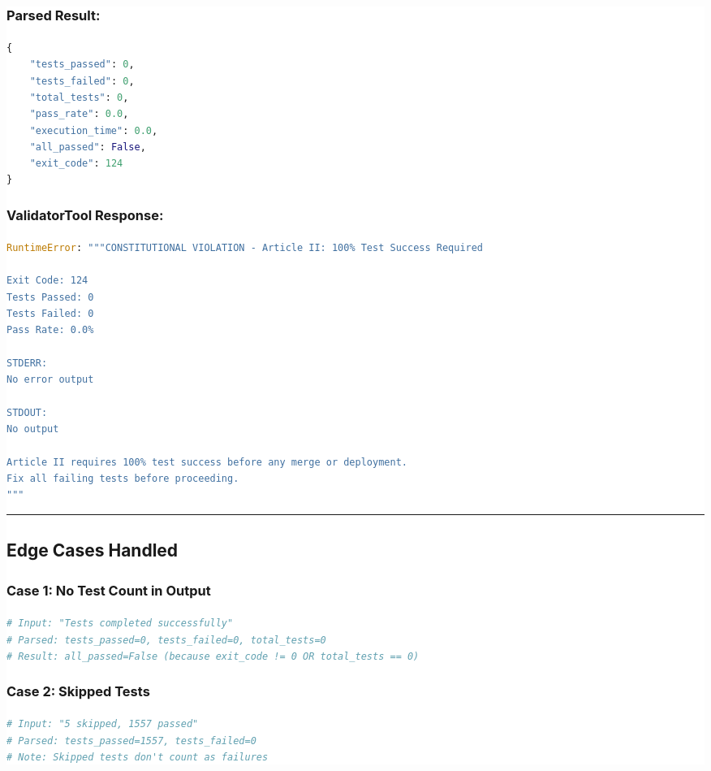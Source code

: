 ### Parsed Result:
```python
{
    "tests_passed": 0,
    "tests_failed": 0,
    "total_tests": 0,
    "pass_rate": 0.0,
    "execution_time": 0.0,
    "all_passed": False,
    "exit_code": 124
}
```

### ValidatorTool Response:
```python
RuntimeError: """CONSTITUTIONAL VIOLATION - Article II: 100% Test Success Required

Exit Code: 124
Tests Passed: 0
Tests Failed: 0
Pass Rate: 0.0%

STDERR:
No error output

STDOUT:
No output

Article II requires 100% test success before any merge or deployment.
Fix all failing tests before proceeding.
"""
```

---

## Edge Cases Handled

### Case 1: No Test Count in Output
```python
# Input: "Tests completed successfully"
# Parsed: tests_passed=0, tests_failed=0, total_tests=0
# Result: all_passed=False (because exit_code != 0 OR total_tests == 0)
```

### Case 2: Skipped Tests
```python
# Input: "5 skipped, 1557 passed"
# Parsed: tests_passed=1557, tests_failed=0
# Note: Skipped tests don't count as failures
```
